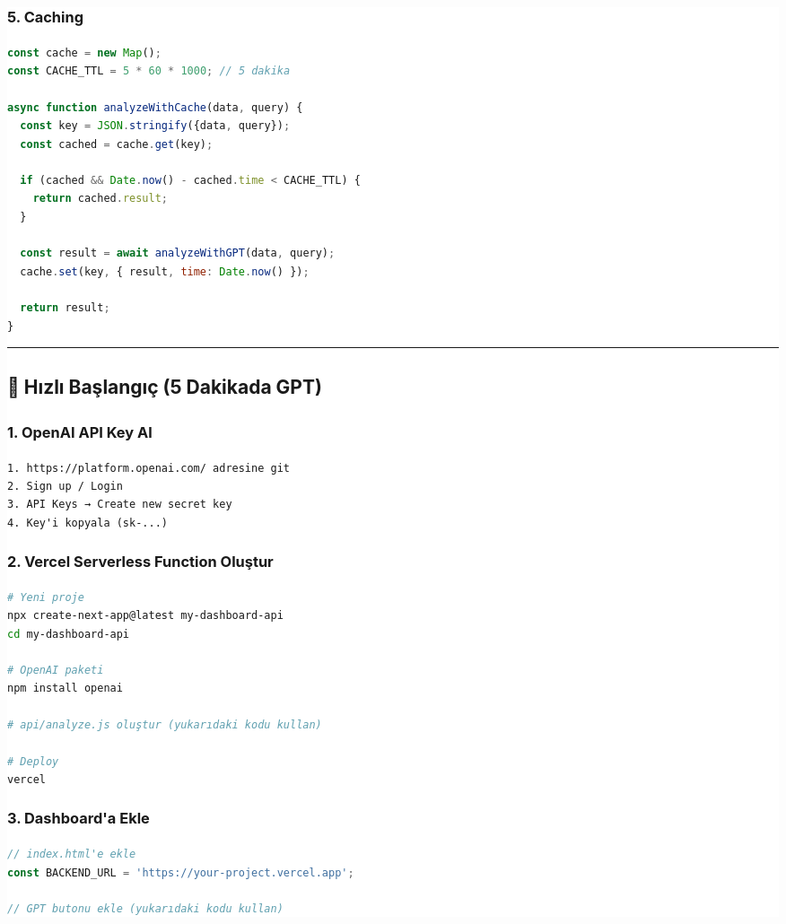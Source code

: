 ### **5. Caching**

```javascript
const cache = new Map();
const CACHE_TTL = 5 * 60 * 1000; // 5 dakika

async function analyzeWithCache(data, query) {
  const key = JSON.stringify({data, query});
  const cached = cache.get(key);
  
  if (cached && Date.now() - cached.time < CACHE_TTL) {
    return cached.result;
  }
  
  const result = await analyzeWithGPT(data, query);
  cache.set(key, { result, time: Date.now() });
  
  return result;
}
```

---

## 🚀 **Hızlı Başlangıç (5 Dakikada GPT)**

### **1. OpenAI API Key Al**
```
1. https://platform.openai.com/ adresine git
2. Sign up / Login
3. API Keys → Create new secret key
4. Key'i kopyala (sk-...)
```

### **2. Vercel Serverless Function Oluştur**
```bash
# Yeni proje
npx create-next-app@latest my-dashboard-api
cd my-dashboard-api

# OpenAI paketi
npm install openai

# api/analyze.js oluştur (yukarıdaki kodu kullan)

# Deploy
vercel
```

### **3. Dashboard'a Ekle**
```javascript
// index.html'e ekle
const BACKEND_URL = 'https://your-project.vercel.app';

// GPT butonu ekle (yukarıdaki kodu kullan)
```
